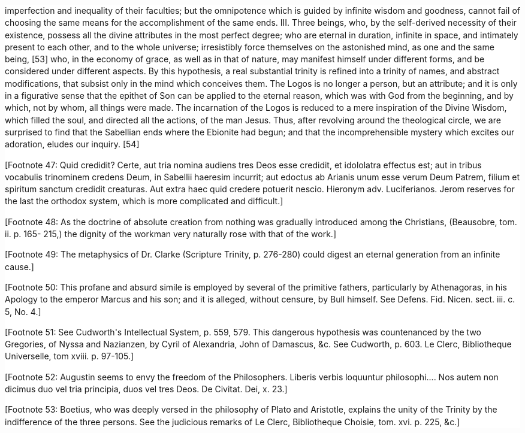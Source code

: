 imperfection and inequality of their faculties; but the omnipotence
which is guided by infinite wisdom and goodness, cannot fail of choosing
the same means for the accomplishment of the same ends. III. Three
beings, who, by the self-derived necessity of their existence, possess
all the divine attributes in the most perfect degree; who are eternal in
duration, infinite in space, and intimately present to each other, and
to the whole universe; irresistibly force themselves on the astonished
mind, as one and the same being, [53] who, in the economy of grace, as
well as in that of nature, may manifest himself under different forms,
and be considered under different aspects. By this hypothesis, a real
substantial trinity is refined into a trinity of names, and abstract
modifications, that subsist only in the mind which conceives them.
The Logos is no longer a person, but an attribute; and it is only in a
figurative sense that the epithet of Son can be applied to the eternal
reason, which was with God from the beginning, and by which, not by
whom, all things were made. The incarnation of the Logos is reduced to
a mere inspiration of the Divine Wisdom, which filled the soul, and
directed all the actions, of the man Jesus. Thus, after revolving around
the theological circle, we are surprised to find that the Sabellian
ends where the Ebionite had begun; and that the incomprehensible mystery
which excites our adoration, eludes our inquiry. [54]

[Footnote 47: Quid credidit? Certe, aut tria nomina audiens tres Deos
esse credidit, et idololatra effectus est; aut in tribus vocabulis
trinominem credens Deum, in Sabellii haeresim incurrit; aut edoctus ab
Arianis unum esse verum Deum Patrem, filium et spiritum sanctum credidit
creaturas. Aut extra haec quid credere potuerit nescio. Hieronym adv.
Luciferianos. Jerom reserves for the last the orthodox system, which is
more complicated and difficult.]

[Footnote 48: As the doctrine of absolute creation from nothing was
gradually introduced among the Christians, (Beausobre, tom. ii. p. 165-
215,) the dignity of the workman very naturally rose with that of the
work.]

[Footnote 49: The metaphysics of Dr. Clarke (Scripture Trinity, p.
276-280) could digest an eternal generation from an infinite cause.]

[Footnote 50: This profane and absurd simile is employed by several of
the primitive fathers, particularly by Athenagoras, in his Apology to
the emperor Marcus and his son; and it is alleged, without censure, by
Bull himself. See Defens. Fid. Nicen. sect. iii. c. 5, No. 4.]

[Footnote 51: See Cudworth's Intellectual System, p. 559, 579. This
dangerous hypothesis was countenanced by the two Gregories, of Nyssa and
Nazianzen, by Cyril of Alexandria, John of Damascus, &c. See Cudworth,
p. 603. Le Clerc, Bibliotheque Universelle, tom xviii. p. 97-105.]

[Footnote 52: Augustin seems to envy the freedom of the Philosophers.
Liberis verbis loquuntur philosophi.... Nos autem non dicimus duo vel
tria principia, duos vel tres Deos. De Civitat. Dei, x. 23.]

[Footnote 53: Boetius, who was deeply versed in the philosophy of Plato
and Aristotle, explains the unity of the Trinity by the indifference of
the three persons. See the judicious remarks of Le Clerc, Bibliotheque
Choisie, tom. xvi. p. 225, &c.]
